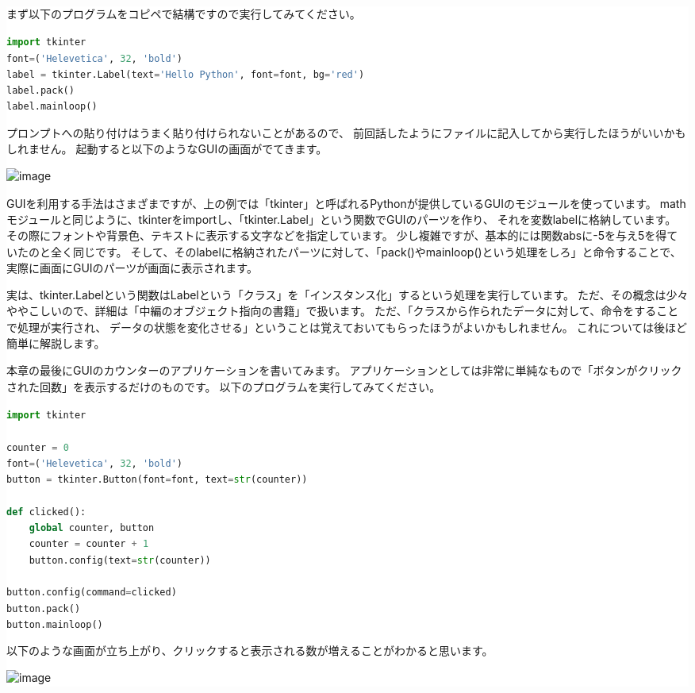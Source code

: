 まず以下のプログラムをコピペで結構ですので実行してみてください。

```python
import tkinter
font=('Helevetica', 32, 'bold')
label = tkinter.Label(text='Hello Python', font=font, bg='red')
label.pack()
label.mainloop()
```

プロンプトへの貼り付けはうまく貼り付けられないことがあるので、
前回話したようにファイルに記入してから実行したほうがいいかもしれません。
起動すると以下のようなGUIの画面がでてきます。

![image](./0025_image/04.png)

GUIを利用する手法はさまざまですが、上の例では「tkinter」と呼ばれるPythonが提供しているGUIのモジュールを使っています。
mathモジュールと同じように、tkinterをimportし、「tkinter.Label」という関数でGUIのパーツを作り、
それを変数labelに格納しています。
その際にフォントや背景色、テキストに表示する文字などを指定しています。
少し複雑ですが、基本的には関数absに-5を与え5を得ていたのと全く同じです。
そして、そのlabelに格納されたパーツに対して、「pack()やmainloop()という処理をしろ」と命令することで、
実際に画面にGUIのパーツが画面に表示されます。

実は、tkinter.Labelという関数はLabelという「クラス」を「インスタンス化」するという処理を実行しています。
ただ、その概念は少々ややこしいので、詳細は「中編のオブジェクト指向の書籍」で扱います。
ただ、「クラスから作られたデータに対して、命令をすることで処理が実行され、
データの状態を変化させる」ということは覚えておいてもらったほうがよいかもしれません。
これについては後ほど簡単に解説します。

本章の最後にGUIのカウンターのアプリケーションを書いてみます。
アプリケーションとしては非常に単純なもので「ボタンがクリックされた回数」を表示するだけのものです。
以下のプログラムを実行してみてください。

```python
import tkinter

counter = 0
font=('Helevetica', 32, 'bold')
button = tkinter.Button(font=font, text=str(counter))

def clicked():
    global counter, button
    counter = counter + 1
    button.config(text=str(counter))

button.config(command=clicked)
button.pack()
button.mainloop()
```

以下のような画面が立ち上がり、クリックすると表示される数が増えることがわかると思います。

![image](./0025_image/05.png)
